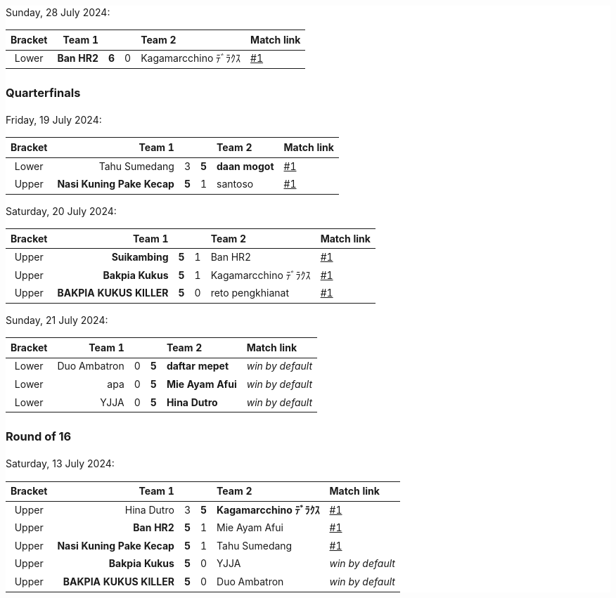 Sunday, 28 July 2024:

| Bracket | Team 1 |  |  | Team 2 | Match link |
| :-: | --: | :-: | :-: | :-- | :-- |
| Lower | **Ban HR2** | **6** | 0 | Kagamarcchino ﾃﾞﾗｸｽ | [#1](https://osu.ppy.sh/community/matches/114848686) |

### Quarterfinals

Friday, 19 July 2024:

| Bracket | Team 1 |  |  | Team 2 | Match link |
| :-: | --: | :-: | :-: | :-- | :-- |
| Lower | Tahu Sumedang | 3 | **5** | **daan mogot** | [#1](https://osu.ppy.sh/community/matches/114731998) |
| Upper | **Nasi Kuning Pake Kecap** | **5** | 1 | santoso | [#1](https://osu.ppy.sh/community/matches/114731434) |

Saturday, 20 July 2024:

| Bracket | Team 1 |  |  | Team 2 | Match link |
| :-: | --: | :-: | :-: | :-- | :-- |
| Upper | **Suikambing** | **5** | 1 | Ban HR2 | [#1](https://osu.ppy.sh/community/matches/114743141) |
| Upper | **Bakpia Kukus** | **5** | 1 | Kagamarcchino ﾃﾞﾗｸｽ | [#1](https://osu.ppy.sh/community/matches/114743143) |
| Upper | **BAKPIA KUKUS KILLER** | **5** | 0 | reto pengkhianat | [#1](https://osu.ppy.sh/community/matches/114742979) |

Sunday, 21 July 2024:

| Bracket | Team 1 |  |  | Team 2 | Match link |
| :-: | --: | :-: | :-: | :-- | :-- |
| Lower | Duo Ambatron | 0 | **5** | **daftar mepet** | *win by default* |
| Lower | apa | 0 | **5** | **Mie Ayam Afui** | *win by default* |
| Lower | YJJA | 0 | **5** | **Hina Dutro** | *win by default* |

### Round of 16

Saturday, 13 July 2024:

| Bracket | Team 1 |  |  | Team 2 | Match link |
| :-: | --: | :-: | :-: | :-- | :-- |
| Upper | Hina Dutro | 3 | **5** | **Kagamarcchino ﾃﾞﾗｸｽ** | [#1](https://osu.ppy.sh/community/matches/114655953) |
| Upper | **Ban HR2** | **5** | 1 | Mie Ayam Afui | [#1](https://osu.ppy.sh/community/matches/114655959) |
| Upper | **Nasi Kuning Pake Kecap** | **5** | 1 | Tahu Sumedang | [#1](https://osu.ppy.sh/community/matches/114655259) |
| Upper | **Bakpia Kukus** | **5** | 0 | YJJA | *win by default* |
| Upper | **BAKPIA KUKUS KILLER** | **5** | 0 | Duo Ambatron | *win by default* |

